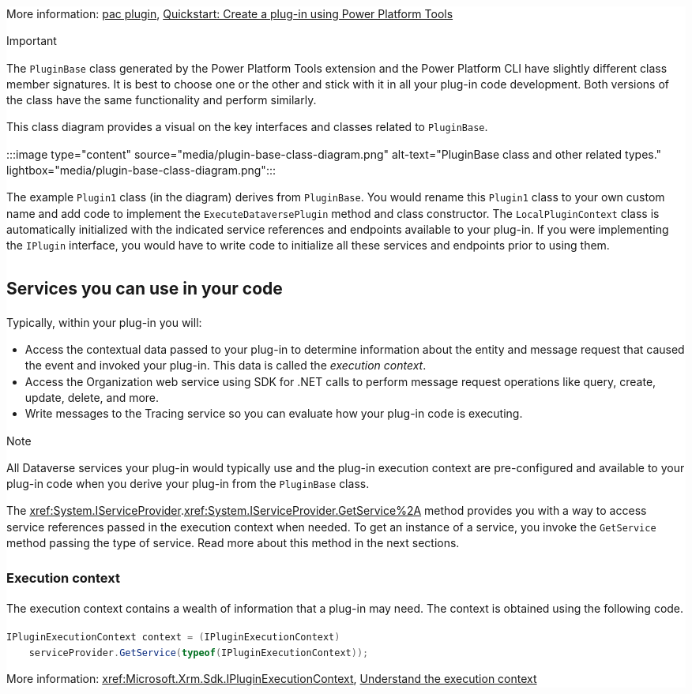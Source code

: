More information: [pac plugin](/power-platform/developer/cli/reference/plugin), [Quickstart: Create a plug-in using Power Platform Tools](/power-apps/developer/data-platform/tools/devtools-create-plugin)

> [!IMPORTANT]
> The `PluginBase` class generated by the Power Platform Tools extension and the Power Platform CLI have slightly different class member signatures. It is best to choose one or the other and stick with it in all your plug-in code development. Both versions of the class have the same functionality and perform similarly.

This class diagram provides a visual on the key interfaces and classes related to `PluginBase`.

:::image type="content" source="media/plugin-base-class-diagram.png" alt-text="PluginBase class and other related types." lightbox="media/plugin-base-class-diagram.png":::

The example `Plugin1` class (in the diagram) derives from `PluginBase`. You would rename this `Plugin1` class to your own custom name and add code to implement the `ExecuteDataversePlugin` method and class constructor. The `LocalPluginContext` class is automatically initialized with the indicated service references and endpoints available to your plug-in. If you were implementing the `IPlugin` interface, you would have to write code to initialize all these services and endpoints prior to using them.

## Services you can use in your code

Typically, within your plug-in you will:

- Access the contextual data passed to your plug-in to determine information about the entity and message request that caused the event and invoked your plug-in. This data is called the *execution context*.
- Access the Organization web service using SDK for .NET calls to perform message request operations like query, create, update, delete, and more.
- Write messages to the Tracing service so you can evaluate how your plug-in code is executing.

> [!NOTE]
> All Dataverse services your plug-in would typically use and the plug-in execution context are pre-configured and available to your plug-in code when you derive your plug-in from the `PluginBase` class.

The <xref:System.IServiceProvider>.<xref:System.IServiceProvider.GetService%2A> method provides you with a way to access service references passed in the execution context when needed. To get an instance of a service, you invoke the `GetService` method passing the type of service. Read more about this method in the next sections.

### Execution context

The execution context contains a wealth of information that a plug-in may need. The context is obtained using the following code.

```csharp
IPluginExecutionContext context = (IPluginExecutionContext)
    serviceProvider.GetService(typeof(IPluginExecutionContext));
```

More information: <xref:Microsoft.Xrm.Sdk.IPluginExecutionContext>, [Understand the execution context](understand-the-data-context.md)
